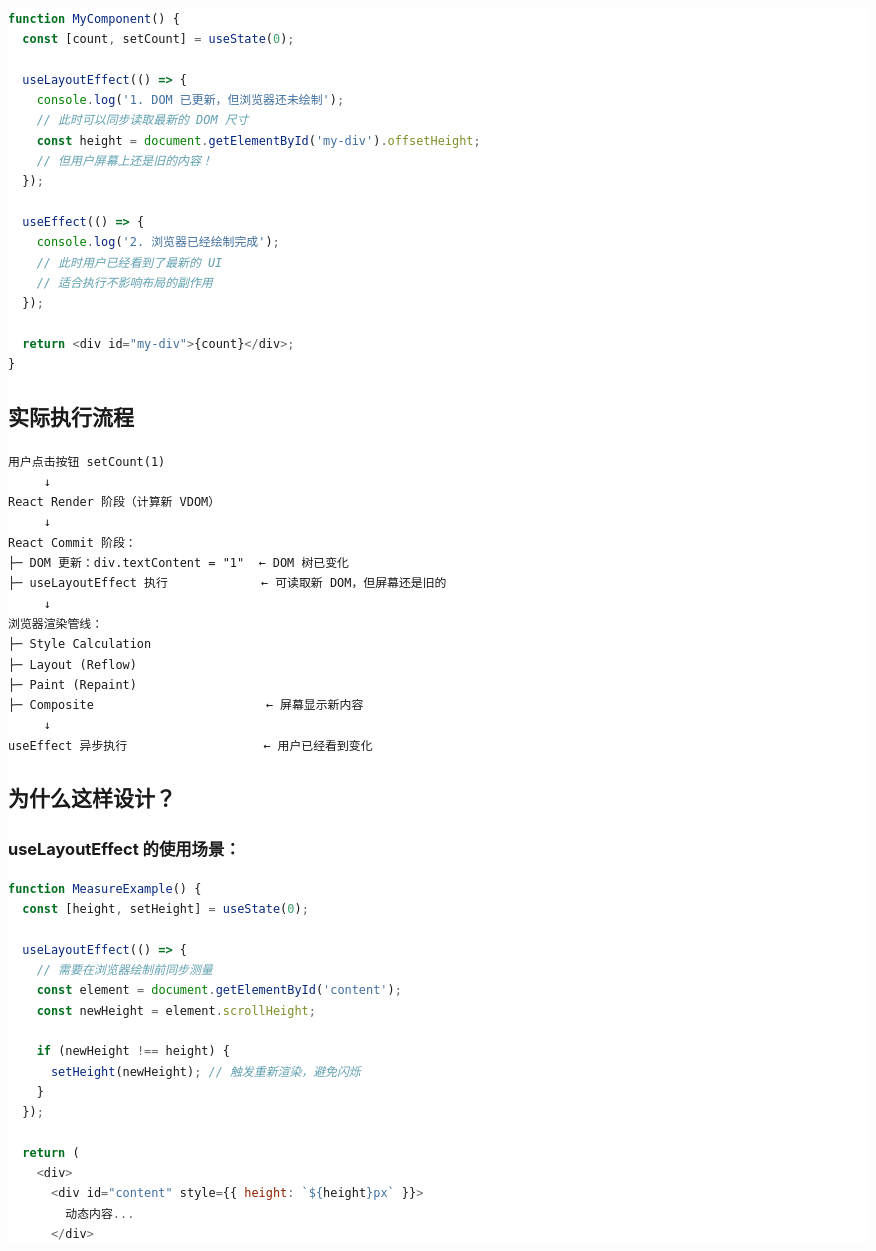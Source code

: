 ```javascript
function MyComponent() {
  const [count, setCount] = useState(0);
  
  useLayoutEffect(() => {
    console.log('1. DOM 已更新，但浏览器还未绘制');
    // 此时可以同步读取最新的 DOM 尺寸
    const height = document.getElementById('my-div').offsetHeight;
    // 但用户屏幕上还是旧的内容！
  });
  
  useEffect(() => {
    console.log('2. 浏览器已经绘制完成');
    // 此时用户已经看到了最新的 UI
    // 适合执行不影响布局的副作用
  });
  
  return <div id="my-div">{count}</div>;
}
```

## 实际执行流程

```
用户点击按钮 setCount(1)
     ↓
React Render 阶段（计算新 VDOM）
     ↓
React Commit 阶段：
├─ DOM 更新：div.textContent = "1"  ← DOM 树已变化
├─ useLayoutEffect 执行             ← 可读取新 DOM，但屏幕还是旧的
     ↓
浏览器渲染管线：
├─ Style Calculation
├─ Layout (Reflow)  
├─ Paint (Repaint)
├─ Composite                        ← 屏幕显示新内容
     ↓
useEffect 异步执行                   ← 用户已经看到变化
```

## 为什么这样设计？

### useLayoutEffect 的使用场景：
```javascript
function MeasureExample() {
  const [height, setHeight] = useState(0);
  
  useLayoutEffect(() => {
    // 需要在浏览器绘制前同步测量
    const element = document.getElementById('content');
    const newHeight = element.scrollHeight;
    
    if (newHeight !== height) {
      setHeight(newHeight); // 触发重新渲染，避免闪烁
    }
  });
  
  return (
    <div>
      <div id="content" style={{ height: `${height}px` }}>
        动态内容...
      </div>
```